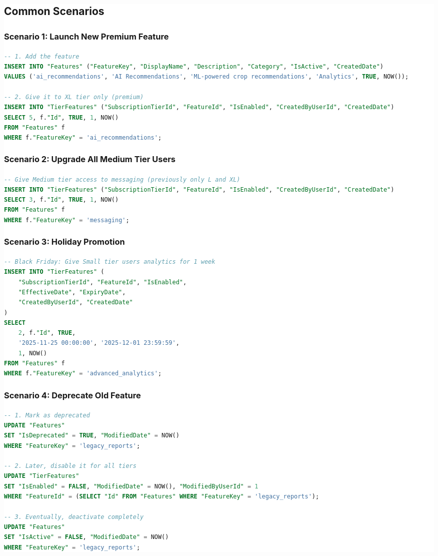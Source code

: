 
## Common Scenarios

### Scenario 1: Launch New Premium Feature

```sql
-- 1. Add the feature
INSERT INTO "Features" ("FeatureKey", "DisplayName", "Description", "Category", "IsActive", "CreatedDate")
VALUES ('ai_recommendations', 'AI Recommendations', 'ML-powered crop recommendations', 'Analytics', TRUE, NOW());

-- 2. Give it to XL tier only (premium)
INSERT INTO "TierFeatures" ("SubscriptionTierId", "FeatureId", "IsEnabled", "CreatedByUserId", "CreatedDate")
SELECT 5, f."Id", TRUE, 1, NOW()
FROM "Features" f
WHERE f."FeatureKey" = 'ai_recommendations';
```

### Scenario 2: Upgrade All Medium Tier Users

```sql
-- Give Medium tier access to messaging (previously only L and XL)
INSERT INTO "TierFeatures" ("SubscriptionTierId", "FeatureId", "IsEnabled", "CreatedByUserId", "CreatedDate")
SELECT 3, f."Id", TRUE, 1, NOW()
FROM "Features" f
WHERE f."FeatureKey" = 'messaging';
```

### Scenario 3: Holiday Promotion

```sql
-- Black Friday: Give Small tier users analytics for 1 week
INSERT INTO "TierFeatures" (
    "SubscriptionTierId", "FeatureId", "IsEnabled", 
    "EffectiveDate", "ExpiryDate", 
    "CreatedByUserId", "CreatedDate"
)
SELECT 
    2, f."Id", TRUE, 
    '2025-11-25 00:00:00', '2025-12-01 23:59:59',
    1, NOW()
FROM "Features" f
WHERE f."FeatureKey" = 'advanced_analytics';
```

### Scenario 4: Deprecate Old Feature

```sql
-- 1. Mark as deprecated
UPDATE "Features" 
SET "IsDeprecated" = TRUE, "ModifiedDate" = NOW()
WHERE "FeatureKey" = 'legacy_reports';

-- 2. Later, disable it for all tiers
UPDATE "TierFeatures" 
SET "IsEnabled" = FALSE, "ModifiedDate" = NOW(), "ModifiedByUserId" = 1
WHERE "FeatureId" = (SELECT "Id" FROM "Features" WHERE "FeatureKey" = 'legacy_reports');

-- 3. Eventually, deactivate completely
UPDATE "Features" 
SET "IsActive" = FALSE, "ModifiedDate" = NOW()
WHERE "FeatureKey" = 'legacy_reports';
```